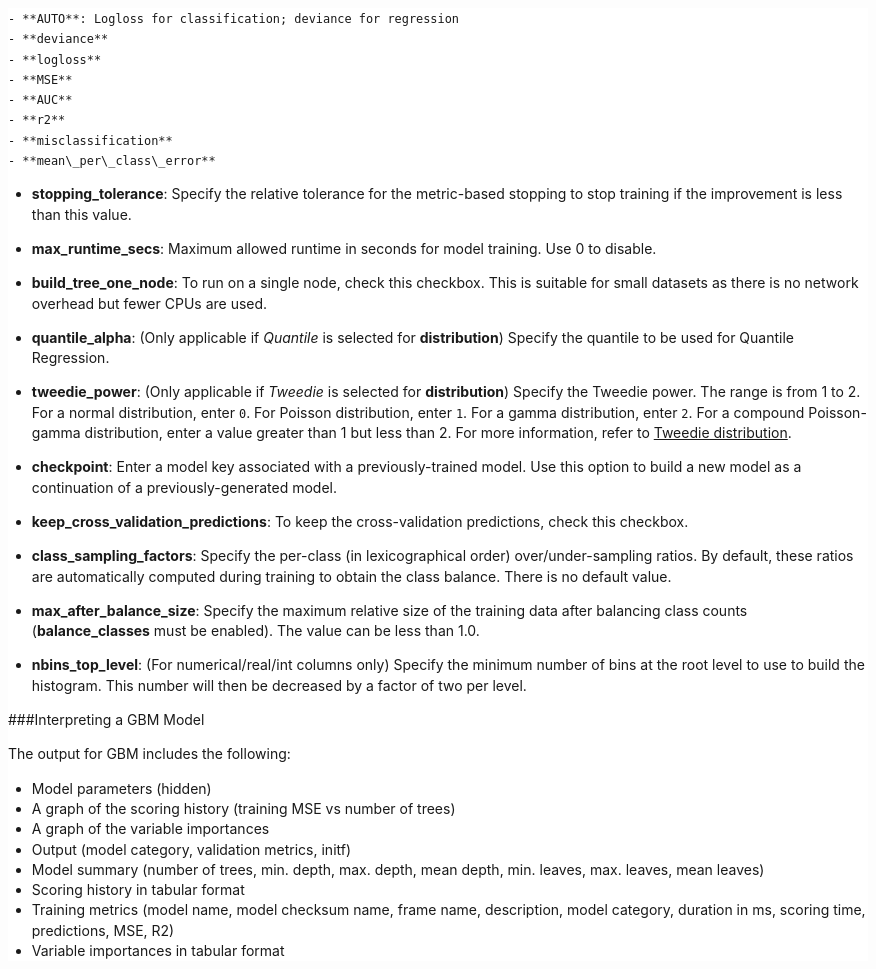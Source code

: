     - **AUTO**: Logloss for classification; deviance for regression
    - **deviance**
    - **logloss**
    - **MSE**
    - **AUC**
    - **r2**
    - **misclassification**
    - **mean\_per\_class\_error**

- **stopping\_tolerance**: Specify the relative tolerance for the metric-based stopping to stop training if the improvement is less than this value. 

- **max\_runtime\_secs**: Maximum allowed runtime in seconds for model training. Use 0 to disable.

- **build\_tree\_one\_node**: To run on a single node, check this checkbox. This is suitable for small datasets as there is no network overhead but fewer CPUs are used.

- **quantile_alpha**: (Only applicable if *Quantile* is selected for **distribution**) Specify the quantile to be used for Quantile Regression.

- **tweedie_power**: (Only applicable if *Tweedie* is selected for **distribution**) Specify the Tweedie power. The range is from 1 to 2. For a normal distribution, enter `0`. For Poisson distribution, enter `1`. For a gamma distribution, enter `2`. For a compound Poisson-gamma distribution, enter a value greater than 1 but less than 2. For more information, refer to [Tweedie distribution](https://en.wikipedia.org/wiki/Tweedie_distribution). 

- **checkpoint**: Enter a model key associated with a previously-trained model. Use this option to build a new model as a continuation of a previously-generated model.

- **keep\_cross\_validation\_predictions**: To keep the cross-validation predictions, check this checkbox. 

- **class\_sampling\_factors**: Specify the per-class (in lexicographical order) over/under-sampling ratios. By default, these ratios are automatically computed during training to obtain the class balance. There is no default value. 

- **max\_after\_balance\_size**: Specify the maximum relative size of the training data after balancing class counts (**balance\_classes** must be enabled). The value can be less than 1.0. 

- **nbins\_top\_level**: (For numerical/real/int columns only) Specify the minimum number of bins at the root level to use to build the histogram. This number will then be decreased by a factor of two per level.  


###Interpreting a GBM Model

The output for GBM includes the following: 

- Model parameters (hidden)
- A graph of the scoring history (training MSE vs number of trees)
- A graph of the variable importances
- Output (model category, validation metrics, initf)
- Model summary (number of trees, min. depth, max. depth, mean depth, min. leaves, max. leaves, mean leaves)
- Scoring history in tabular format
- Training metrics (model name, model checksum name, frame name, description, model category, duration in ms, scoring time, predictions, MSE, R2)
- Variable importances in tabular format
